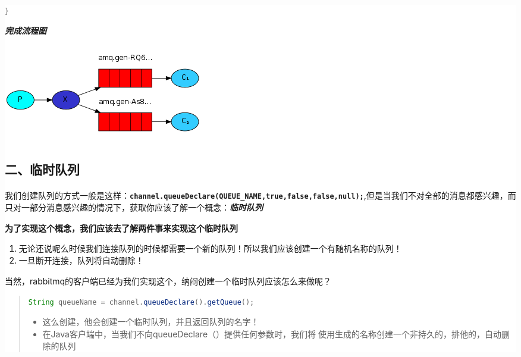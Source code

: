 ```java
}

```

***完成流程图***

![img](../../image/python-three-overall.png)

## 二、临时队列

我们创建队列的方式一般是这样：**`channel.queueDeclare(QUEUE_NAME,true,false,false,null);`**,但是当我们不对全部的消息都感兴趣，而只对一部分消息感兴趣的情况下，获取你应该了解一个概念：***临时队列***

**为了实现这个概念，我们应该去了解两件事来实现这个临时队列**

1. 无论还说呢么时候我们连接队列的时候都需要一个新的队列！所以我们应该创建一个有随机名称的队列！
2. 一旦断开连接，队列将自动删除！

当然，rabbitmq的客户端已经为我们实现这个，纳闷创建一个临时队列应该怎么来做呢？

> ```java
> String queueName = channel.queueDeclare().getQueue();
> ```
>
> - 这么创建，他会创建一个临时队列，并且返回队列的名字！
> - 在Java客户端中，当我们不向queueDeclare（）提供任何参数时，我们将 使用生成的名称创建一个非持久的，排他的，自动删除的队列

